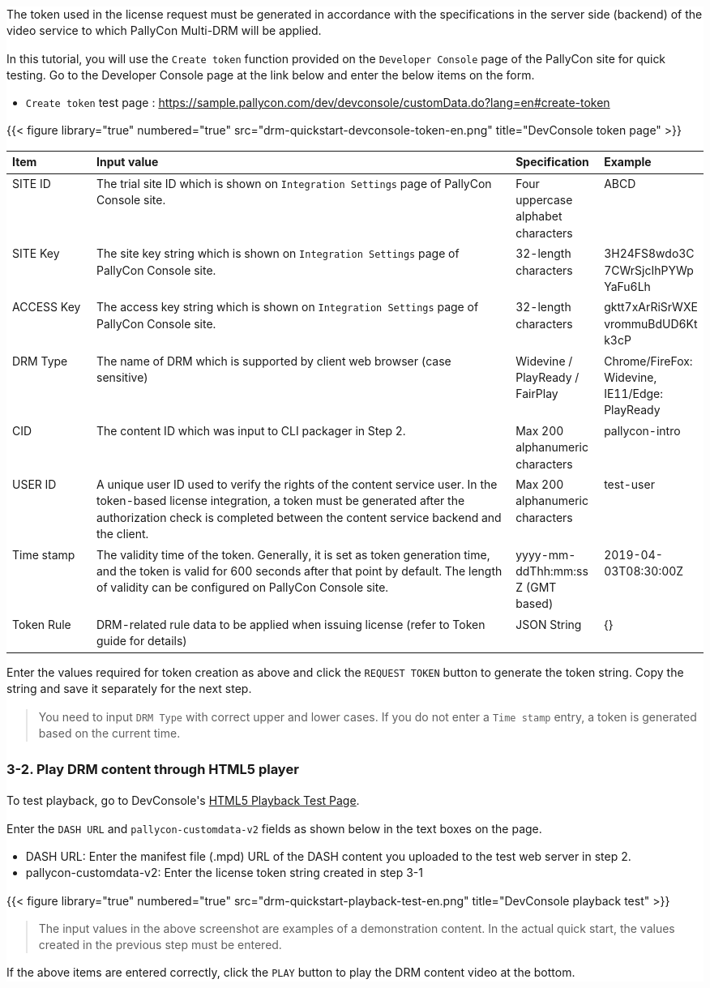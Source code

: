 The token used in the license request must be generated in accordance with the specifications in the server side (backend) of the video service to which PallyCon Multi-DRM will be applied.

In this tutorial, you will use the `Create token` function provided on the `Developer Console` page of the PallyCon site for quick testing. Go to the Developer Console page at the link below and enter the below items on the form.

- `Create token` test page : https://sample.pallycon.com/dev/devconsole/customData.do?lang=en#create-token

{{< figure library="true" numbered="true" src="drm-quickstart-devconsole-token-en.png" title="DevConsole token page" >}}

| <div style="width:90px">Item</div> | Input value | Specification | Example |
| :------ | :------- | :---- | :---- |
| SITE ID | The trial site ID which is shown on `Integration Settings` page of PallyCon Console site. | Four uppercase alphabet characters | ABCD |
| SITE Key | The site key string which is shown on `Integration Settings` page of PallyCon Console site. | 32-length characters | 3H24FS8wdo3C7CWrSjcIhPYWpYaFu6Lh |
| ACCESS Key | The access key string which is shown on `Integration Settings` page of PallyCon Console site. | 32-length characters | gktt7xArRiSrWXEvrommuBdUD6Ktk3cP |
| DRM Type | The name of DRM which is supported by client web browser (case sensitive) | Widevine / PlayReady / FairPlay | Chrome/FireFox: Widevine, IE11/Edge: PlayReady |
| CID | The content ID which was input to CLI packager in Step 2. | Max 200 alphanumeric characters | pallycon-intro |
| USER ID | A unique user ID used to verify the rights of the content service user. In the token-based license integration, a token must be generated after the authorization check is completed between the content service backend and the client. | Max 200 alphanumeric characters | test-user |
| Time stamp | The validity time of the token. Generally, it is set as token generation time, and the token is valid for 600 seconds after that point by default. The length of validity can be configured on PallyCon Console site. | yyyy-mm-ddThh:mm:ssZ (GMT based) | 2019-04-03T08:30:00Z |
| Token Rule | DRM-related rule data to be applied when issuing license (refer to Token guide for details) | JSON String | {} |

Enter the values required for token creation as above and click the `REQUEST TOKEN` button to generate the token string. Copy the string and save it separately for the next step.

> You need to input `DRM Type` with correct upper and lower cases. If you do not enter a `Time stamp` entry, a token is generated based on the current time.

### 3-2. Play DRM content through HTML5 player

To test playback, go to DevConsole's [HTML5 Playback Test Page](https://sample.pallycon.com/dev/devconsole/player.do?lang=en#html5-player).

Enter the `DASH URL` and `pallycon-customdata-v2` fields as shown below in the text boxes on the page.

- DASH URL: Enter the manifest file (.mpd) URL of the DASH content you uploaded to the test web server in step 2.
- pallycon-customdata-v2: Enter the license token string created in step 3-1

{{< figure library="true" numbered="true" src="drm-quickstart-playback-test-en.png" title="DevConsole playback test" >}}

> The input values in the above screenshot are examples of a demonstration content. In the actual quick start, the values created in the previous step must be entered.

If the above items are entered correctly, click the `PLAY` button to play the DRM content video at the bottom.
